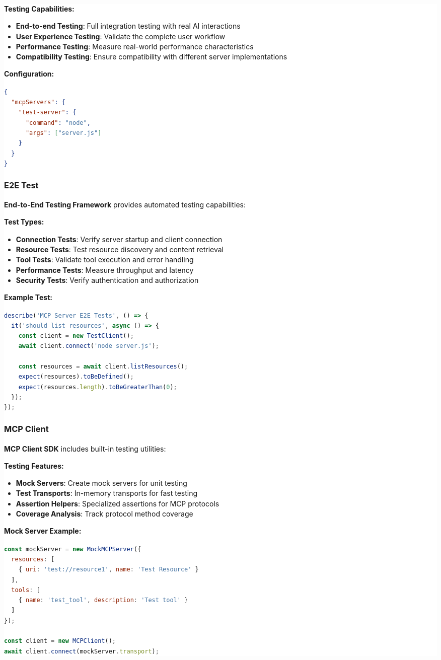 **Testing Capabilities:**
- **End-to-end Testing**: Full integration testing with real AI interactions
- **User Experience Testing**: Validate the complete user workflow
- **Performance Testing**: Measure real-world performance characteristics
- **Compatibility Testing**: Ensure compatibility with different server implementations

**Configuration:**
```json
{
  "mcpServers": {
    "test-server": {
      "command": "node",
      "args": ["server.js"]
    }
  }
}
```

### E2E Test
**End-to-End Testing Framework** provides automated testing capabilities:

**Test Types:**
- **Connection Tests**: Verify server startup and client connection
- **Resource Tests**: Test resource discovery and content retrieval
- **Tool Tests**: Validate tool execution and error handling
- **Performance Tests**: Measure throughput and latency
- **Security Tests**: Verify authentication and authorization

**Example Test:**
```javascript
describe('MCP Server E2E Tests', () => {
  it('should list resources', async () => {
    const client = new TestClient();
    await client.connect('node server.js');
    
    const resources = await client.listResources();
    expect(resources).toBeDefined();
    expect(resources.length).toBeGreaterThan(0);
  });
});
```

### MCP Client
**MCP Client SDK** includes built-in testing utilities:

**Testing Features:**
- **Mock Servers**: Create mock servers for unit testing
- **Test Transports**: In-memory transports for fast testing
- **Assertion Helpers**: Specialized assertions for MCP protocols
- **Coverage Analysis**: Track protocol method coverage

**Mock Server Example:**
```javascript
const mockServer = new MockMCPServer({
  resources: [
    { uri: 'test://resource1', name: 'Test Resource' }
  ],
  tools: [
    { name: 'test_tool', description: 'Test tool' }
  ]
});

const client = new MCPClient();
await client.connect(mockServer.transport);
```
